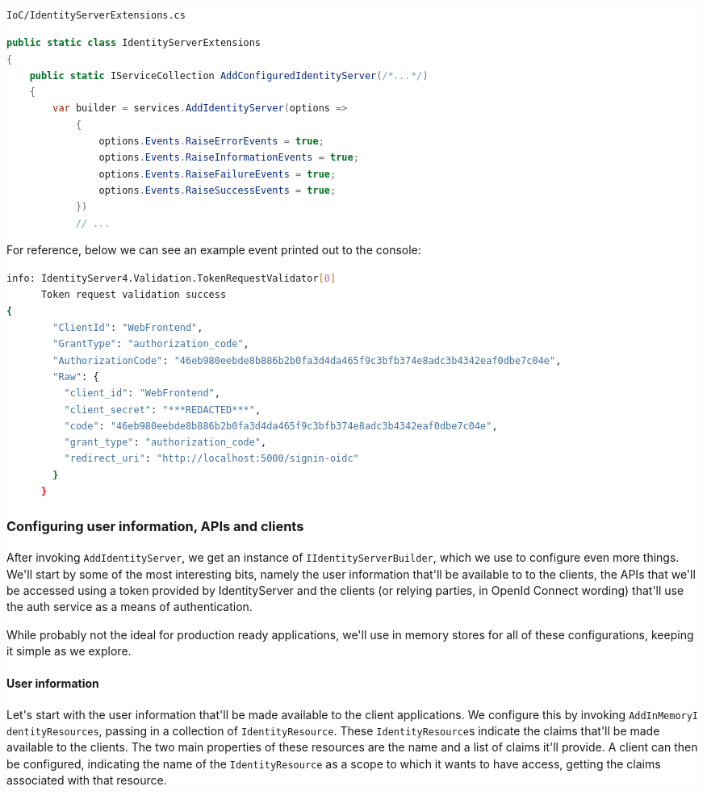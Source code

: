 `IoC/IdentityServerExtensions.cs`
```csharp
public static class IdentityServerExtensions
{
    public static IServiceCollection AddConfiguredIdentityServer(/*...*/)
    {
        var builder = services.AddIdentityServer(options =>
            {
                options.Events.RaiseErrorEvents = true;
                options.Events.RaiseInformationEvents = true;
                options.Events.RaiseFailureEvents = true;
                options.Events.RaiseSuccessEvents = true;
            })
            // ...
```

For reference, below we can see an example event printed out to the console:

```bash
info: IdentityServer4.Validation.TokenRequestValidator[0]
      Token request validation success
{
        "ClientId": "WebFrontend",
        "GrantType": "authorization_code",
        "AuthorizationCode": "46eb980eebde8b886b2b0fa3d4da465f9c3bfb374e8adc3b4342eaf0dbe7c04e",
        "Raw": {
          "client_id": "WebFrontend",
          "client_secret": "***REDACTED***",
          "code": "46eb980eebde8b886b2b0fa3d4da465f9c3bfb374e8adc3b4342eaf0dbe7c04e",
          "grant_type": "authorization_code",
          "redirect_uri": "http://localhost:5000/signin-oidc"
        }
      }
```

### Configuring user information, APIs and clients
After invoking `AddIdentityServer`, we get an instance of `IIdentityServerBuilder`, which we use to configure even more things. We'll start by some of the most interesting bits, namely the user information that'll be available to to the clients, the APIs that we'll be accessed using a token provided by IdentityServer and the clients (or relying parties, in OpenId Connect wording) that'll use the auth service as a means of authentication.

While probably not the ideal for production ready applications, we'll use in memory stores for all of these configurations, keeping it simple as we explore.

#### User information
Let's start with the user information that'll be made available to the client applications. We configure this by invoking `AddInMemoryIdentityResources`, passing in a collection of `IdentityResource`. These `IdentityResource`s indicate the claims that'll be made available to the clients. The two main properties of these resources are the name and a list of claims it'll provide. A client can then be configured, indicating the name of the `IdentityResource` as a scope to which it wants to have access, getting the claims associated with that resource.
